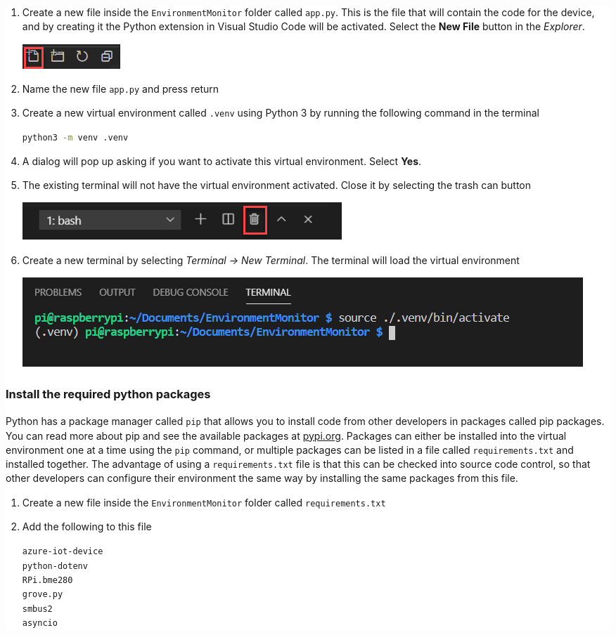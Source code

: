 1. Create a new file inside the `EnvironmentMonitor` folder called `app.py`. This is the file that will contain the code for the device, and by creating it the Python extension in Visual Studio Code will be activated. Select the **New File** button in the *Explorer*.

   ![The new file button](./media/new_file.png)

1. Name the new file `app.py` and press return

1. Create a new virtual environment called `.venv` using Python 3 by running the following command in the terminal

   ```sh
   python3 -m venv .venv
   ```

1. A dialog will pop up asking if you want to activate this virtual environment. Select **Yes**.

1. The existing terminal will not have the virtual environment activated. Close it by selecting the trash can button

   ![The kill terminal button](./media/kill_terminal.png)

1. Create a new terminal by selecting *Terminal -> New Terminal*. The terminal will load the virtual environment

   ![The terminal activating the virtual environment](media/activated_environment.png)

### Install the required python packages

Python has a package manager called `pip` that allows you to install code from other developers in packages called pip packages. You can read more about pip and see the available packages at [pypi.org](https://pypi.org). Packages can either be installed into the virtual environment one at a time using the `pip` command, or multiple packages can be listed in a file called `requirements.txt` and installed together. The advantage of using a `requirements.txt` file is that this can be checked into source code control, so that other developers can configure their environment the same way by installing the same packages from this file.

1. Create a new file inside the `EnvironmentMonitor` folder called `requirements.txt`

1. Add the following to this file

   ```sh
   azure-iot-device
   python-dotenv
   RPi.bme280
   grove.py
   smbus2
   asyncio
   ```
